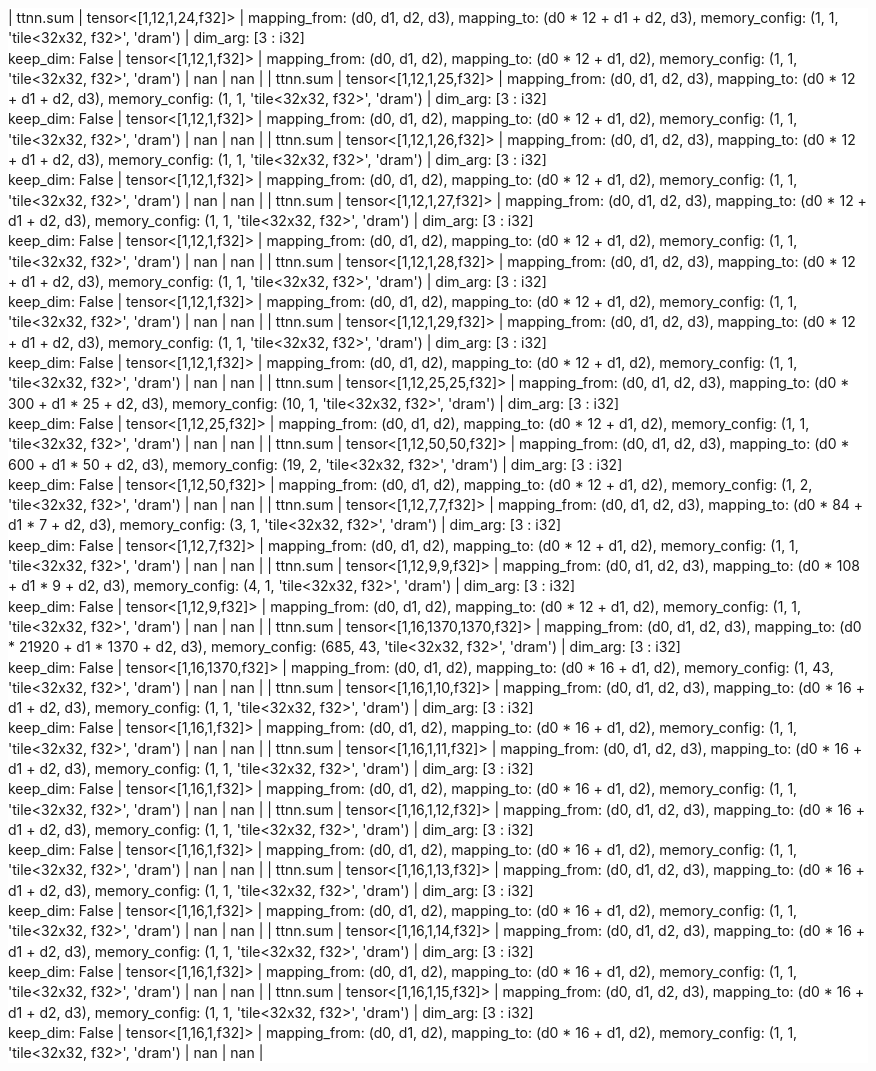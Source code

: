 | ttnn.sum | tensor<[1,12,1,24,f32]> | mapping_from: (d0, d1, d2, d3), mapping_to: (d0 * 12 + d1 + d2, d3), memory_config: (1, 1, 'tile<32x32, f32>', 'dram') | dim_arg: [3 : i32] <br> keep_dim: False | tensor<[1,12,1,f32]> | mapping_from: (d0, d1, d2), mapping_to: (d0 * 12 + d1, d2), memory_config: (1, 1, 'tile<32x32, f32>', 'dram') | nan | nan |
| ttnn.sum | tensor<[1,12,1,25,f32]> | mapping_from: (d0, d1, d2, d3), mapping_to: (d0 * 12 + d1 + d2, d3), memory_config: (1, 1, 'tile<32x32, f32>', 'dram') | dim_arg: [3 : i32] <br> keep_dim: False | tensor<[1,12,1,f32]> | mapping_from: (d0, d1, d2), mapping_to: (d0 * 12 + d1, d2), memory_config: (1, 1, 'tile<32x32, f32>', 'dram') | nan | nan |
| ttnn.sum | tensor<[1,12,1,26,f32]> | mapping_from: (d0, d1, d2, d3), mapping_to: (d0 * 12 + d1 + d2, d3), memory_config: (1, 1, 'tile<32x32, f32>', 'dram') | dim_arg: [3 : i32] <br> keep_dim: False | tensor<[1,12,1,f32]> | mapping_from: (d0, d1, d2), mapping_to: (d0 * 12 + d1, d2), memory_config: (1, 1, 'tile<32x32, f32>', 'dram') | nan | nan |
| ttnn.sum | tensor<[1,12,1,27,f32]> | mapping_from: (d0, d1, d2, d3), mapping_to: (d0 * 12 + d1 + d2, d3), memory_config: (1, 1, 'tile<32x32, f32>', 'dram') | dim_arg: [3 : i32] <br> keep_dim: False | tensor<[1,12,1,f32]> | mapping_from: (d0, d1, d2), mapping_to: (d0 * 12 + d1, d2), memory_config: (1, 1, 'tile<32x32, f32>', 'dram') | nan | nan |
| ttnn.sum | tensor<[1,12,1,28,f32]> | mapping_from: (d0, d1, d2, d3), mapping_to: (d0 * 12 + d1 + d2, d3), memory_config: (1, 1, 'tile<32x32, f32>', 'dram') | dim_arg: [3 : i32] <br> keep_dim: False | tensor<[1,12,1,f32]> | mapping_from: (d0, d1, d2), mapping_to: (d0 * 12 + d1, d2), memory_config: (1, 1, 'tile<32x32, f32>', 'dram') | nan | nan |
| ttnn.sum | tensor<[1,12,1,29,f32]> | mapping_from: (d0, d1, d2, d3), mapping_to: (d0 * 12 + d1 + d2, d3), memory_config: (1, 1, 'tile<32x32, f32>', 'dram') | dim_arg: [3 : i32] <br> keep_dim: False | tensor<[1,12,1,f32]> | mapping_from: (d0, d1, d2), mapping_to: (d0 * 12 + d1, d2), memory_config: (1, 1, 'tile<32x32, f32>', 'dram') | nan | nan |
| ttnn.sum | tensor<[1,12,25,25,f32]> | mapping_from: (d0, d1, d2, d3), mapping_to: (d0 * 300 + d1 * 25 + d2, d3), memory_config: (10, 1, 'tile<32x32, f32>', 'dram') | dim_arg: [3 : i32] <br> keep_dim: False | tensor<[1,12,25,f32]> | mapping_from: (d0, d1, d2), mapping_to: (d0 * 12 + d1, d2), memory_config: (1, 1, 'tile<32x32, f32>', 'dram') | nan | nan |
| ttnn.sum | tensor<[1,12,50,50,f32]> | mapping_from: (d0, d1, d2, d3), mapping_to: (d0 * 600 + d1 * 50 + d2, d3), memory_config: (19, 2, 'tile<32x32, f32>', 'dram') | dim_arg: [3 : i32] <br> keep_dim: False | tensor<[1,12,50,f32]> | mapping_from: (d0, d1, d2), mapping_to: (d0 * 12 + d1, d2), memory_config: (1, 2, 'tile<32x32, f32>', 'dram') | nan | nan |
| ttnn.sum | tensor<[1,12,7,7,f32]> | mapping_from: (d0, d1, d2, d3), mapping_to: (d0 * 84 + d1 * 7 + d2, d3), memory_config: (3, 1, 'tile<32x32, f32>', 'dram') | dim_arg: [3 : i32] <br> keep_dim: False | tensor<[1,12,7,f32]> | mapping_from: (d0, d1, d2), mapping_to: (d0 * 12 + d1, d2), memory_config: (1, 1, 'tile<32x32, f32>', 'dram') | nan | nan |
| ttnn.sum | tensor<[1,12,9,9,f32]> | mapping_from: (d0, d1, d2, d3), mapping_to: (d0 * 108 + d1 * 9 + d2, d3), memory_config: (4, 1, 'tile<32x32, f32>', 'dram') | dim_arg: [3 : i32] <br> keep_dim: False | tensor<[1,12,9,f32]> | mapping_from: (d0, d1, d2), mapping_to: (d0 * 12 + d1, d2), memory_config: (1, 1, 'tile<32x32, f32>', 'dram') | nan | nan |
| ttnn.sum | tensor<[1,16,1370,1370,f32]> | mapping_from: (d0, d1, d2, d3), mapping_to: (d0 * 21920 + d1 * 1370 + d2, d3), memory_config: (685, 43, 'tile<32x32, f32>', 'dram') | dim_arg: [3 : i32] <br> keep_dim: False | tensor<[1,16,1370,f32]> | mapping_from: (d0, d1, d2), mapping_to: (d0 * 16 + d1, d2), memory_config: (1, 43, 'tile<32x32, f32>', 'dram') | nan | nan |
| ttnn.sum | tensor<[1,16,1,10,f32]> | mapping_from: (d0, d1, d2, d3), mapping_to: (d0 * 16 + d1 + d2, d3), memory_config: (1, 1, 'tile<32x32, f32>', 'dram') | dim_arg: [3 : i32] <br> keep_dim: False | tensor<[1,16,1,f32]> | mapping_from: (d0, d1, d2), mapping_to: (d0 * 16 + d1, d2), memory_config: (1, 1, 'tile<32x32, f32>', 'dram') | nan | nan |
| ttnn.sum | tensor<[1,16,1,11,f32]> | mapping_from: (d0, d1, d2, d3), mapping_to: (d0 * 16 + d1 + d2, d3), memory_config: (1, 1, 'tile<32x32, f32>', 'dram') | dim_arg: [3 : i32] <br> keep_dim: False | tensor<[1,16,1,f32]> | mapping_from: (d0, d1, d2), mapping_to: (d0 * 16 + d1, d2), memory_config: (1, 1, 'tile<32x32, f32>', 'dram') | nan | nan |
| ttnn.sum | tensor<[1,16,1,12,f32]> | mapping_from: (d0, d1, d2, d3), mapping_to: (d0 * 16 + d1 + d2, d3), memory_config: (1, 1, 'tile<32x32, f32>', 'dram') | dim_arg: [3 : i32] <br> keep_dim: False | tensor<[1,16,1,f32]> | mapping_from: (d0, d1, d2), mapping_to: (d0 * 16 + d1, d2), memory_config: (1, 1, 'tile<32x32, f32>', 'dram') | nan | nan |
| ttnn.sum | tensor<[1,16,1,13,f32]> | mapping_from: (d0, d1, d2, d3), mapping_to: (d0 * 16 + d1 + d2, d3), memory_config: (1, 1, 'tile<32x32, f32>', 'dram') | dim_arg: [3 : i32] <br> keep_dim: False | tensor<[1,16,1,f32]> | mapping_from: (d0, d1, d2), mapping_to: (d0 * 16 + d1, d2), memory_config: (1, 1, 'tile<32x32, f32>', 'dram') | nan | nan |
| ttnn.sum | tensor<[1,16,1,14,f32]> | mapping_from: (d0, d1, d2, d3), mapping_to: (d0 * 16 + d1 + d2, d3), memory_config: (1, 1, 'tile<32x32, f32>', 'dram') | dim_arg: [3 : i32] <br> keep_dim: False | tensor<[1,16,1,f32]> | mapping_from: (d0, d1, d2), mapping_to: (d0 * 16 + d1, d2), memory_config: (1, 1, 'tile<32x32, f32>', 'dram') | nan | nan |
| ttnn.sum | tensor<[1,16,1,15,f32]> | mapping_from: (d0, d1, d2, d3), mapping_to: (d0 * 16 + d1 + d2, d3), memory_config: (1, 1, 'tile<32x32, f32>', 'dram') | dim_arg: [3 : i32] <br> keep_dim: False | tensor<[1,16,1,f32]> | mapping_from: (d0, d1, d2), mapping_to: (d0 * 16 + d1, d2), memory_config: (1, 1, 'tile<32x32, f32>', 'dram') | nan | nan |